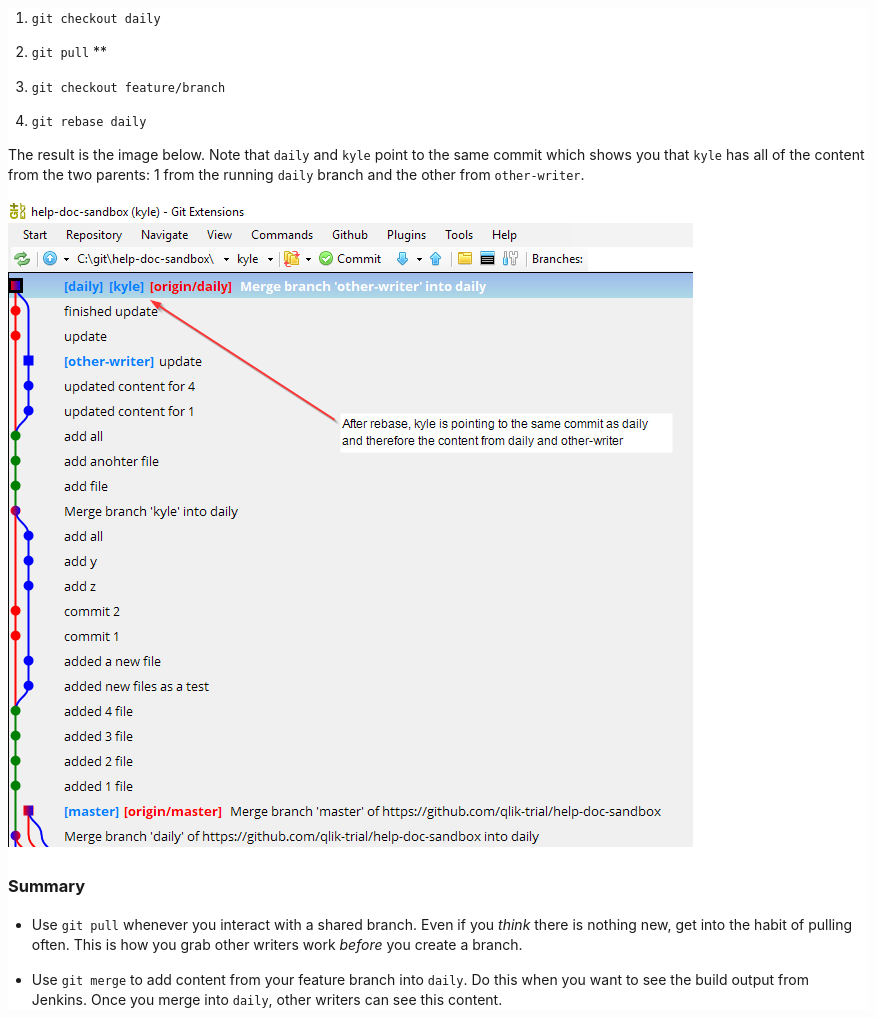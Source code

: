 1. `git checkout daily`

1. `git pull` **

1. `git checkout feature/branch`

1. `git rebase daily`

The result is the image below. Note that `daily` and `kyle` point to the same commit which shows you that `kyle` has all of the content from the two parents: 1 from the running `daily` branch and the other from `other-writer`.

![long](assets/images/long2.png)

### Summary

* Use `git pull` whenever you interact with a shared branch. Even if you _think_ there is nothing new, get into the habit of pulling often. This is how you grab other writers work _before_ you create a branch.

* Use `git merge` to add content from your feature branch into `daily`. Do this when you want to see the build output from Jenkins. Once you merge into `daily`, other writers can see this content.
